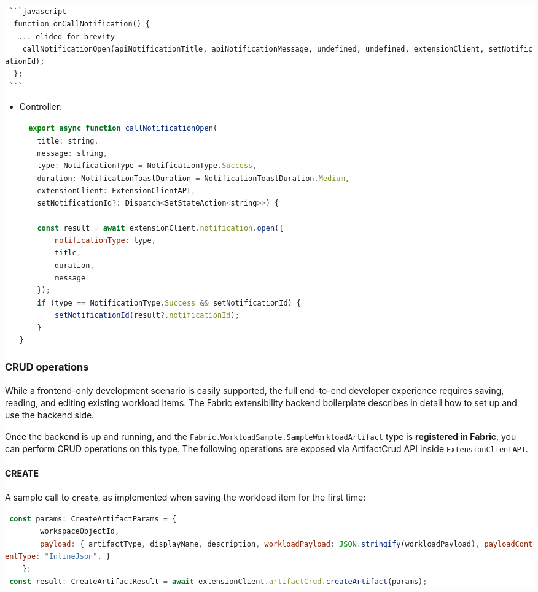      ```javascript
      function onCallNotification() {
       ... elided for brevity
        callNotificationOpen(apiNotificationTitle, apiNotificationMessage, undefined, undefined, extensionClient, setNotificationId);
      };
     ```

* Controller:

     ```javascript
       export async function callNotificationOpen(
         title: string,
         message: string,
         type: NotificationType = NotificationType.Success,
         duration: NotificationToastDuration = NotificationToastDuration.Medium,
         extensionClient: ExtensionClientAPI,
         setNotificationId?: Dispatch<SetStateAction<string>>) {

         const result = await extensionClient.notification.open({
             notificationType: type,
             title,
             duration,
             message
         });
         if (type == NotificationType.Success && setNotificationId) {
             setNotificationId(result?.notificationId);
         }
     }
     ```

### CRUD operations

While a frontend-only development scenario is easily supported, the full end-to-end developer experience requires saving, reading, and editing existing workload items.
The [Fabric extensibility backend boilerplate](./extensibility-backend.md) describes in detail how to set up and use the backend side.

Once the backend is up and running, and the `Fabric.WorkloadSample.SampleWorkloadArtifact` type is **registered in Fabric**, you can perform CRUD operations on this type.
The following operations are exposed via [ArtifactCrud API](https://github.com/microsoft/Microsoft-Fabric-developer-sample/tree/main/Frontend/node_modules/@trident/extension-client-3p/src/lib/apis/artifact-crud-api.d.ts) inside `ExtensionClientAPI`.

#### CREATE

A sample call to `create`, as implemented when saving the workload item for the first time:

```javascript
 const params: CreateArtifactParams = {
        workspaceObjectId,
        payload: { artifactType, displayName, description, workloadPayload: JSON.stringify(workloadPayload), payloadContentType: "InlineJson", }
    };
 const result: CreateArtifactResult = await extensionClient.artifactCrud.createArtifact(params);
```
